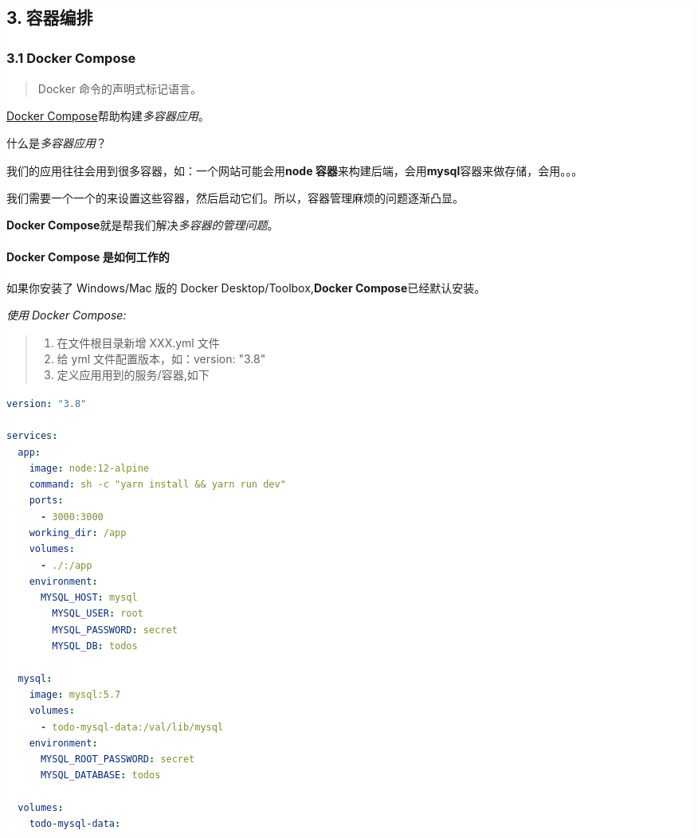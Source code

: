 ## 3. 容器编排

### 3.1 Docker Compose

> Docker 命令的声明式标记语言。

[Docker Compose](https://docs.docker.com/get-started/08_using_compose/)帮助构建*多容器应用*。

什么是*多容器应用*？

我们的应用往往会用到很多容器，如：一个网站可能会用**node 容器**来构建后端，会用**mysql**容器来做存储，会用。。。

我们需要一个一个的来设置这些容器，然后启动它们。所以，容器管理麻烦的问题逐渐凸显。

**Docker Compose**就是帮我们解决*多容器的管理问题*。

#### Docker Compose 是如何工作的

如果你安装了 Windows/Mac 版的 Docker Desktop/Toolbox,**Docker Compose**已经默认安装。

_使用 Docker Compose:_

> 1. 在文件根目录新增 XXX.yml 文件
> 2. 给 yml 文件配置版本，如：version: "3.8"
> 3. 定义应用用到的服务/容器,如下

```yml
version: "3.8"

services:
  app:
    image: node:12-alpine
    command: sh -c "yarn install && yarn run dev"
    ports:
      - 3000:3000
    working_dir: /app
    volumes:
      - ./:/app
    environment:
      MYSQL_HOST: mysql
        MYSQL_USER: root
        MYSQL_PASSWORD: secret
        MYSQL_DB: todos

  mysql:
    image: mysql:5.7
    volumes:
      - todo-mysql-data:/val/lib/mysql
    environment:
      MYSQL_ROOT_PASSWORD: secret
      MYSQL_DATABASE: todos

  volumes:
    todo-mysql-data:
```
